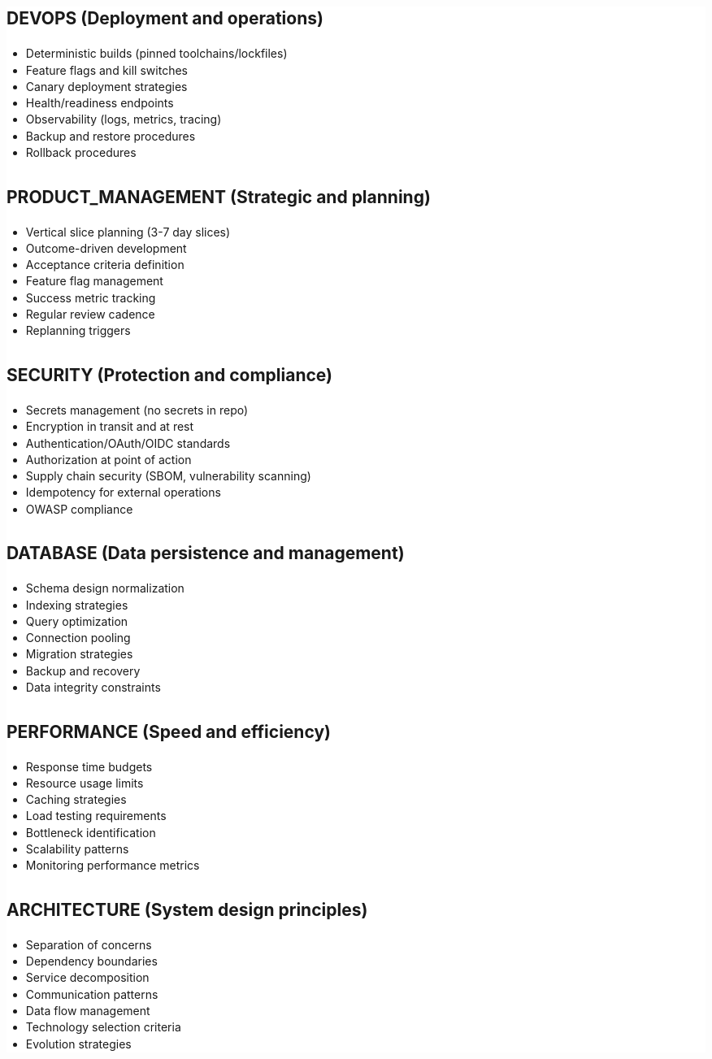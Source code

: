 ## DEVOPS (Deployment and operations)
- Deterministic builds (pinned toolchains/lockfiles)
- Feature flags and kill switches
- Canary deployment strategies
- Health/readiness endpoints
- Observability (logs, metrics, tracing)
- Backup and restore procedures
- Rollback procedures

## PRODUCT_MANAGEMENT (Strategic and planning)
- Vertical slice planning (3-7 day slices)
- Outcome-driven development
- Acceptance criteria definition
- Feature flag management
- Success metric tracking
- Regular review cadence
- Replanning triggers

## SECURITY (Protection and compliance)
- Secrets management (no secrets in repo)
- Encryption in transit and at rest
- Authentication/OAuth/OIDC standards
- Authorization at point of action
- Supply chain security (SBOM, vulnerability scanning)
- Idempotency for external operations
- OWASP compliance

## DATABASE (Data persistence and management)
- Schema design normalization
- Indexing strategies
- Query optimization
- Connection pooling
- Migration strategies
- Backup and recovery
- Data integrity constraints

## PERFORMANCE (Speed and efficiency)
- Response time budgets
- Resource usage limits
- Caching strategies
- Load testing requirements
- Bottleneck identification
- Scalability patterns
- Monitoring performance metrics

## ARCHITECTURE (System design principles)
- Separation of concerns
- Dependency boundaries
- Service decomposition
- Communication patterns
- Data flow management
- Technology selection criteria
- Evolution strategies
